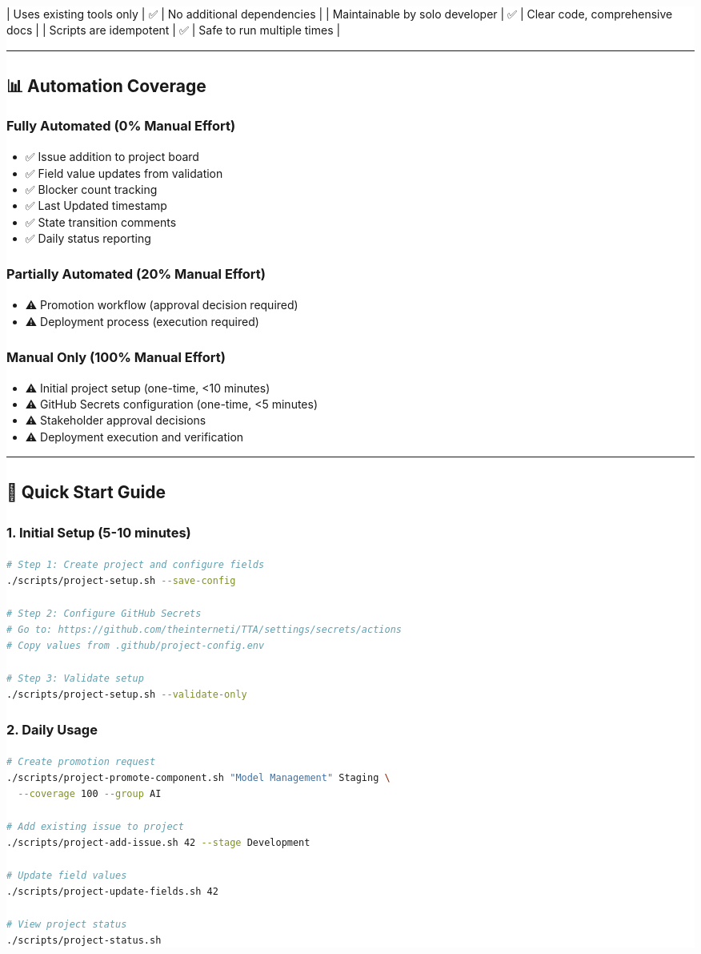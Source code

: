 | Uses existing tools only | ✅ | No additional dependencies |
| Maintainable by solo developer | ✅ | Clear code, comprehensive docs |
| Scripts are idempotent | ✅ | Safe to run multiple times |

---

## 📊 Automation Coverage

### Fully Automated (0% Manual Effort)
- ✅ Issue addition to project board
- ✅ Field value updates from validation
- ✅ Blocker count tracking
- ✅ Last Updated timestamp
- ✅ State transition comments
- ✅ Daily status reporting

### Partially Automated (20% Manual Effort)
- ⚠️ Promotion workflow (approval decision required)
- ⚠️ Deployment process (execution required)

### Manual Only (100% Manual Effort)
- ⚠️ Initial project setup (one-time, <10 minutes)
- ⚠️ GitHub Secrets configuration (one-time, <5 minutes)
- ⚠️ Stakeholder approval decisions
- ⚠️ Deployment execution and verification

---

## 🚀 Quick Start Guide

### 1. Initial Setup (5-10 minutes)

```bash
# Step 1: Create project and configure fields
./scripts/project-setup.sh --save-config

# Step 2: Configure GitHub Secrets
# Go to: https://github.com/theinterneti/TTA/settings/secrets/actions
# Copy values from .github/project-config.env

# Step 3: Validate setup
./scripts/project-setup.sh --validate-only
```

### 2. Daily Usage

```bash
# Create promotion request
./scripts/project-promote-component.sh "Model Management" Staging \
  --coverage 100 --group AI

# Add existing issue to project
./scripts/project-add-issue.sh 42 --stage Development

# Update field values
./scripts/project-update-fields.sh 42

# View project status
./scripts/project-status.sh
```
